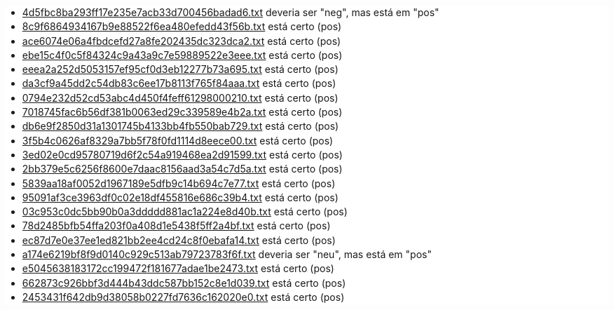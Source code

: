 - <a href="https://github.com/jordaos/Analyzing-Hadoop-feelings/tree/master/raw-data/manual/neg/4d5fbc8ba293ff17e235e7acb33d700456badad6.txt">4d5fbc8ba293ff17e235e7acb33d700456badad6.txt</a> deveria ser "neg", mas está em "pos" 
- <a href="https://github.com/jordaos/Analyzing-Hadoop-feelings/tree/master/raw-data/manual/pos/8c9f6864934167b9e88522f6ea480efedd43f56b.txt">8c9f6864934167b9e88522f6ea480efedd43f56b.txt</a> está certo (pos)
- <a href="https://github.com/jordaos/Analyzing-Hadoop-feelings/tree/master/raw-data/manual/pos/ace6074e06a4fbdcefd27a8fe202435dc323dca2.txt">ace6074e06a4fbdcefd27a8fe202435dc323dca2.txt</a> está certo (pos)
- <a href="https://github.com/jordaos/Analyzing-Hadoop-feelings/tree/master/raw-data/manual/pos/ebe15c4f0c5f84324c9a43a9c7e59889522e3eee.txt">ebe15c4f0c5f84324c9a43a9c7e59889522e3eee.txt</a> está certo (pos)
- <a href="https://github.com/jordaos/Analyzing-Hadoop-feelings/tree/master/raw-data/manual/pos/eeea2a252d5053157ef95cf0d3eb12277b73a695.txt">eeea2a252d5053157ef95cf0d3eb12277b73a695.txt</a> está certo (pos)
- <a href="https://github.com/jordaos/Analyzing-Hadoop-feelings/tree/master/raw-data/manual/pos/da3cf9a45dd2c54db83c6ee17b8113f765f84aaa.txt">da3cf9a45dd2c54db83c6ee17b8113f765f84aaa.txt</a> está certo (pos)
- <a href="https://github.com/jordaos/Analyzing-Hadoop-feelings/tree/master/raw-data/manual/pos/0794e232d52cd53abc4d450f4feff61298000210.txt">0794e232d52cd53abc4d450f4feff61298000210.txt</a> está certo (pos)
- <a href="https://github.com/jordaos/Analyzing-Hadoop-feelings/tree/master/raw-data/manual/pos/7018745fac6b56df381b0063ed29c339589e4b2a.txt">7018745fac6b56df381b0063ed29c339589e4b2a.txt</a> está certo (pos)
- <a href="https://github.com/jordaos/Analyzing-Hadoop-feelings/tree/master/raw-data/manual/pos/db6e9f2850d31a1301745b4133bb4fb550bab729.txt">db6e9f2850d31a1301745b4133bb4fb550bab729.txt</a> está certo (pos)
- <a href="https://github.com/jordaos/Analyzing-Hadoop-feelings/tree/master/raw-data/manual/pos/3f5b4c0626af8329a7bb5f78f0fd1114d8eece00.txt">3f5b4c0626af8329a7bb5f78f0fd1114d8eece00.txt</a> está certo (pos)
- <a href="https://github.com/jordaos/Analyzing-Hadoop-feelings/tree/master/raw-data/manual/pos/3ed02e0cd95780719d6f2c54a919468ea2d91599.txt">3ed02e0cd95780719d6f2c54a919468ea2d91599.txt</a> está certo (pos)
- <a href="https://github.com/jordaos/Analyzing-Hadoop-feelings/tree/master/raw-data/manual/pos/2bb379e5c6256f8600e7daac8156aad3a54c7d5a.txt">2bb379e5c6256f8600e7daac8156aad3a54c7d5a.txt</a> está certo (pos)
- <a href="https://github.com/jordaos/Analyzing-Hadoop-feelings/tree/master/raw-data/manual/pos/5839aa18af0052d1967189e5dfb9c14b694c7e77.txt">5839aa18af0052d1967189e5dfb9c14b694c7e77.txt</a> está certo (pos)
- <a href="https://github.com/jordaos/Analyzing-Hadoop-feelings/tree/master/raw-data/manual/pos/95091af3ce3963df0c02e18df455816e686c39b4.txt">95091af3ce3963df0c02e18df455816e686c39b4.txt</a> está certo (pos)
- <a href="https://github.com/jordaos/Analyzing-Hadoop-feelings/tree/master/raw-data/manual/pos/03c953c0dc5bb90b0a3ddddd881ac1a224e8d40b.txt">03c953c0dc5bb90b0a3ddddd881ac1a224e8d40b.txt</a> está certo (pos)
- <a href="https://github.com/jordaos/Analyzing-Hadoop-feelings/tree/master/raw-data/manual/pos/78d2485bfb54ffa203f0a408d1e5438f5ff2a4bf.txt">78d2485bfb54ffa203f0a408d1e5438f5ff2a4bf.txt</a> está certo (pos)
- <a href="https://github.com/jordaos/Analyzing-Hadoop-feelings/tree/master/raw-data/manual/pos/ec87d7e0e37ee1ed821bb2ee4cd24c8f0ebafa14.txt">ec87d7e0e37ee1ed821bb2ee4cd24c8f0ebafa14.txt</a> está certo (pos)
- <a href="https://github.com/jordaos/Analyzing-Hadoop-feelings/tree/master/raw-data/manual/neu/a174e6219bf8f9d0140c929c513ab79723783f6f.txt">a174e6219bf8f9d0140c929c513ab79723783f6f.txt</a> deveria ser "neu", mas está em "pos" 
- <a href="https://github.com/jordaos/Analyzing-Hadoop-feelings/tree/master/raw-data/manual/pos/e5045638183172cc199472f181677adae1be2473.txt">e5045638183172cc199472f181677adae1be2473.txt</a> está certo (pos)
- <a href="https://github.com/jordaos/Analyzing-Hadoop-feelings/tree/master/raw-data/manual/pos/662873c926bbf3d444b43ddc587bb152c8e1d039.txt">662873c926bbf3d444b43ddc587bb152c8e1d039.txt</a> está certo (pos)
- <a href="https://github.com/jordaos/Analyzing-Hadoop-feelings/tree/master/raw-data/manual/pos/2453431f642db9d38058b0227fd7636c162020e0.txt">2453431f642db9d38058b0227fd7636c162020e0.txt</a> está certo (pos)